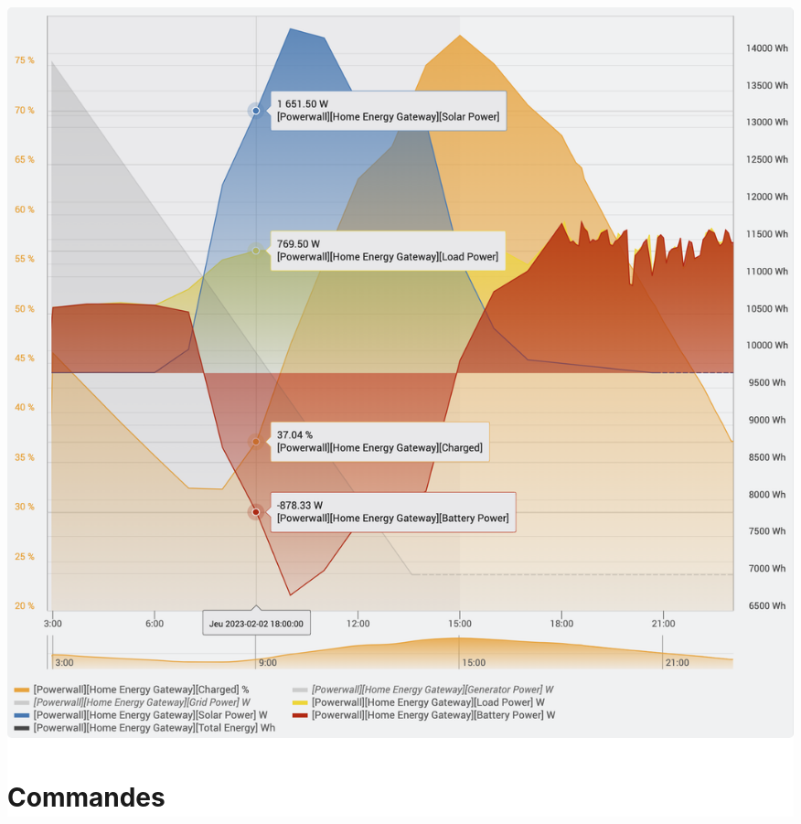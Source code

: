 <img src="../images/powerwall-plugin-graph.png" width="100%" style='border-radius:5px'/> 

Commandes
==

